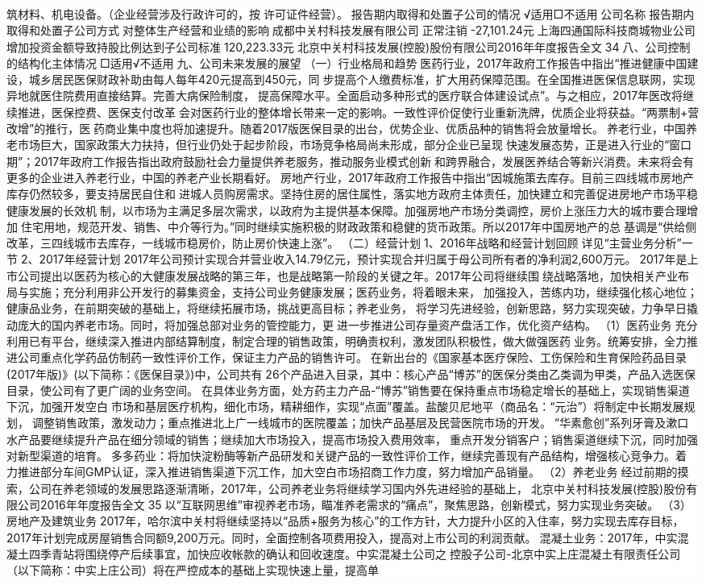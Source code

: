 筑材料、机电设备。（企业经营涉及行政许可的，按
许可证件经营）。
报告期内取得和处置子公司的情况
√适用□不适用
公司名称
报告期内取得和处置子公司方式
对整体生产经营和业绩的影响
成都中关村科技发展有限公司
正常注销
-27,101.24元
上海四通国际科技商城物业公司
增加投资金额导致持股比例达到子公司标准
120,223.33元
北京中关村科技发展(控股)股份有限公司2016年年度报告全文
34
八、公司控制的结构化主体情况
□适用√不适用
九、公司未来发展的展望
（一）行业格局和趋势
医药行业，2017年政府工作报告中指出“推进健康中国建设，城乡居民医保财政补助由每人每年420元提高到450元，同
步提高个人缴费标准，扩大用药保障范围。在全国推进医保信息联网，实现异地就医住院费用直接结算。完善大病保险制度，
提高保障水平。全面启动多种形式的医疗联合体建设试点”。与之相应，2017年医改将继续推进，医保控费、医保支付改革
会对医药行业的整体增长带来一定的影响。一致性评价促使行业重新洗牌，优质企业将获益。“两票制+营改增”的推行，医
药商业集中度也将加速提升。随着2017版医保目录的出台，优势企业、优质品种的销售将会放量增长。
养老行业，中国养老市场巨大，国家政策大力扶持，但行业仍处于起步阶段，市场竞争格局尚未形成，部分企业已呈现
快速发展态势，正是进入行业的“窗口期”；2017年政府工作报告指出政府鼓励社会力量提供养老服务，推动服务业模式创新
和跨界融合，发展医养结合等新兴消费。未来将会有更多的企业进入养老行业，中国的养老产业长期看好。
房地产行业，2017年政府工作报告中指出“因城施策去库存。目前三四线城市房地产库存仍然较多，要支持居民自住和
进城人员购房需求。坚持住房的居住属性，落实地方政府主体责任，加快建立和完善促进房地产市场平稳健康发展的长效机
制，以市场为主满足多层次需求，以政府为主提供基本保障。加强房地产市场分类调控，房价上涨压力大的城市要合理增加
住宅用地，规范开发、销售、中介等行为。”同时继续实施积极的财政政策和稳健的货币政策。所以2017年中国房地产的总
基调是“供给侧改革，三四线城市去库存，一线城市稳房价，防止房价快速上涨”。
（二）经营计划
1、2016年战略和经营计划回顾
详见“主营业务分析”一节
2、2017年经营计划
2017年公司预计实现合并营业收入14.79亿元，预计实现合并归属于母公司所有者的净利润2,600万元。
2017年是上市公司提出以医药为核心的大健康发展战略的第三年，也是战略第一阶段的关键之年。2017年公司将继续围
绕战略落地，加快相关产业布局与实施；充分利用非公开发行的募集资金，支持公司业务健康发展；医药业务，将着眼未来，
加强投入，苦练内功，继续强化核心地位；健康品业务，在前期突破的基础上，将继续拓展市场，挑战更高目标；养老业务，
将学习先进经验，创新思路，努力实现突破，力争早日撬动庞大的国内养老市场。同时，将加强总部对业务的管控能力，更
进一步推进公司存量资产盘活工作，优化资产结构。
（1）医药业务
充分利用已有平台，继续深入推进内部结算制度，制定合理的销售政策，明确责权利，激发团队积极性，做大做强医药
业务。统筹安排，全力推进公司重点化学药品仿制药一致性评价工作，保证主力产品的销售许可。
在新出台的《国家基本医疗保险、工伤保险和生育保险药品目录(2017年版)》(以下简称：《医保目录》)中，公司共有
26个产品进入目录，其中：核心产品“博苏”的医保分类由乙类调为甲类，产品入选医保目录，使公司有了更广阔的业务空间。
在具体业务方面，处方药主力产品-“博苏”销售要在保持重点市场稳定增长的基础上，实现销售渠道下沉，加强开发空白
市场和基层医疗机构，细化市场，精耕细作，实现“点面”覆盖。盐酸贝尼地平（商品名：“元治”）将制定中长期发展规划，
调整销售政策，激发动力；重点推进北上广一线城市的医院覆盖；加快产品基层及民营医院市场的开发。
“华素愈创”系列牙膏及漱口水产品要继续提升产品在细分领域的销售；继续加大市场投入，提高市场投入费用效率，
重点开发分销客户；销售渠道继续下沉，同时加强对新型渠道的培育。
多多药业：将加快淀粉酶等新产品研发和关键产品的一致性评价工作，继续完善现有产品结构，增强核心竞争力。着
力推进部分车间GMP认证，深入推进销售渠道下沉工作，加大空白市场招商工作力度，努力增加产品销量。
（2）养老业务
经过前期的摸索，公司在养老领域的发展思路逐渐清晰，2017年，公司养老业务将继续学习国内外先进经验的基础上，
北京中关村科技发展(控股)股份有限公司2016年年度报告全文
35
以“互联网思维”审视养老市场，瞄准养老需求的“痛点”，聚焦思路，创新模式，努力实现业务突破。
（3）房地产及建筑业务
2017年，哈尔滨中关村将继续坚持以“品质+服务为核心”的工作方针，大力提升小区的入住率，努力实现去库存目标，
2017年计划完成房屋销售合同额9,200万元。同时，全面控制各项费用投入，提高对上市公司的利润贡献。
混凝土业务：2017年，中实混凝土四季青站将围绕停产后续事宜，加快应收帐款的确认和回收速度。中实混凝土公司之
控股子公司-北京中实上庄混凝土有限责任公司（以下简称：中实上庄公司）将在严控成本的基础上实现快速上量，提高单
